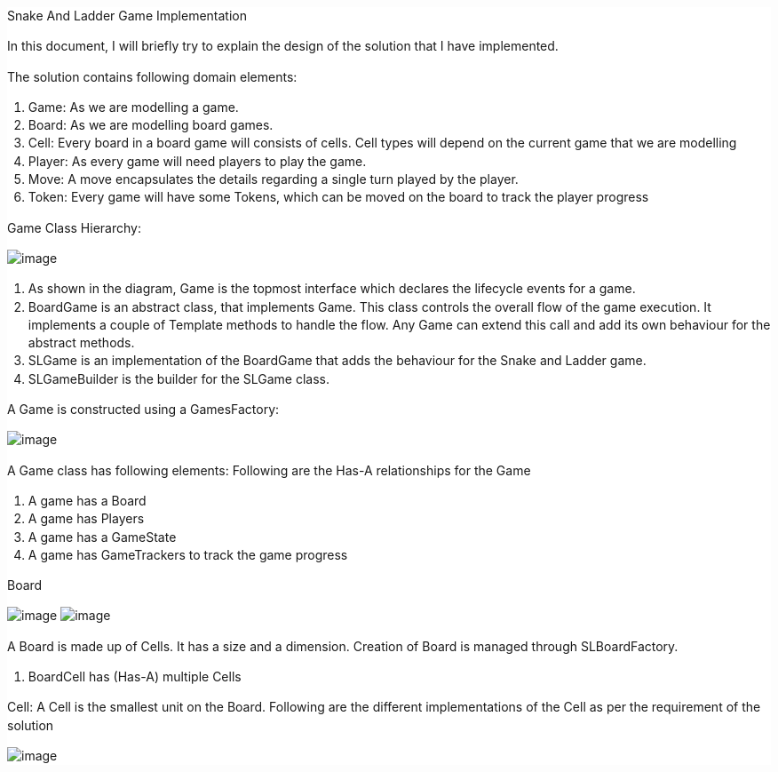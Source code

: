 Snake And Ladder Game Implementation

In this document, I will briefly try to explain the design of the solution that I have implemented. 

The solution contains following domain elements:
1.	Game: As we are modelling a game.
2.	Board: As we are modelling board games.
3.	Cell: Every board in a board game will consists of cells. Cell types will depend on the current game that we are modelling 
4.	Player: As every game will need players to play the game.
5.	Move: A move encapsulates the details regarding a single turn played by the player.
6.	Token: Every game will have some Tokens, which can be moved on the board to track the player progress

Game Class Hierarchy: 

<img width="204" alt="image" src="https://user-images.githubusercontent.com/3645355/158749124-cdf0ee1d-ed26-411e-a692-682de58d23d6.png">

 
1.	As shown in the diagram, Game is the topmost interface which declares the lifecycle events for a game.
2.	BoardGame is an abstract class, that implements Game. This class controls the overall flow of the game execution. It implements a couple of Template methods to handle the flow. Any Game can extend this call and add its own behaviour for the abstract methods. 
3.	SLGame is an implementation of the BoardGame that adds the behaviour for the Snake and Ladder game.
4.	SLGameBuilder is the builder for the SLGame class.

A Game is constructed using a GamesFactory:

<img width="261" alt="image" src="https://user-images.githubusercontent.com/3645355/158749168-b1a8aebe-56d3-42de-bf55-abc54a4896ac.png">

 
A Game class has following elements: Following are the Has-A relationships for the Game

1.	A game has a Board
2.	A game has Players
3.	A game has a GameState
4.	A game has GameTrackers to track the game progress

Board

<img width="181" alt="image" src="https://user-images.githubusercontent.com/3645355/158749191-1ce8535d-da01-4592-b46c-6ce3ae96331f.png">
<img width="253" alt="image" src="https://user-images.githubusercontent.com/3645355/158749208-27fb6a1b-453f-44f9-b3fe-71cebf13511a.png">


   
A Board is made up of Cells. It has a size and a dimension. Creation of Board is managed through SLBoardFactory. 

1.	BoardCell has (Has-A) multiple Cells

Cell: A Cell is the smallest unit on the Board. Following are the different implementations of the Cell as per the requirement of the solution

<img width="184" alt="image" src="https://user-images.githubusercontent.com/3645355/158749243-8830b28f-4da7-47b4-a6ce-38148d0a6076.png">
